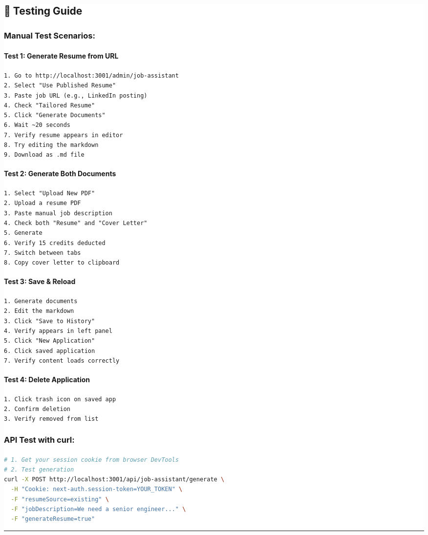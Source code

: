 ## 🧪 Testing Guide

### Manual Test Scenarios:

#### Test 1: Generate Resume from URL

```
1. Go to http://localhost:3001/admin/job-assistant
2. Select "Use Published Resume"
3. Paste job URL (e.g., LinkedIn posting)
4. Check "Tailored Resume"
5. Click "Generate Documents"
6. Wait ~20 seconds
7. Verify resume appears in editor
8. Try editing the markdown
9. Download as .md file
```

#### Test 2: Generate Both Documents

```
1. Select "Upload New PDF"
2. Upload a resume PDF
3. Paste manual job description
4. Check both "Resume" and "Cover Letter"
5. Generate
6. Verify 15 credits deducted
7. Switch between tabs
8. Copy cover letter to clipboard
```

#### Test 3: Save & Reload

```
1. Generate documents
2. Edit the markdown
3. Click "Save to History"
4. Verify appears in left panel
5. Click "New Application"
6. Click saved application
7. Verify content loads correctly
```

#### Test 4: Delete Application

```
1. Click trash icon on saved app
2. Confirm deletion
3. Verify removed from list
```

### API Test with curl:

```bash
# 1. Get your session cookie from browser DevTools
# 2. Test generation
curl -X POST http://localhost:3001/api/job-assistant/generate \
  -H "Cookie: next-auth.session-token=YOUR_TOKEN" \
  -F "resumeSource=existing" \
  -F "jobDescription=We need a senior engineer..." \
  -F "generateResume=true"
```

---